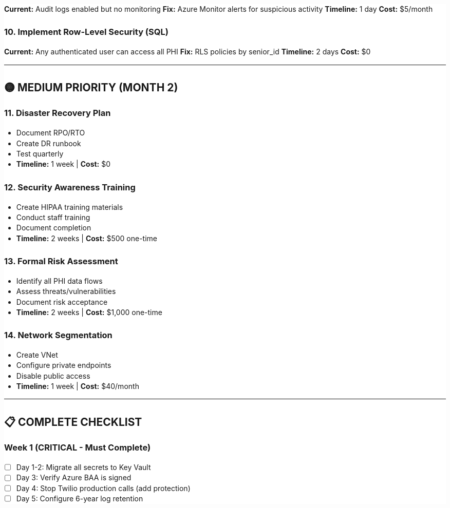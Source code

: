 **Current:** Audit logs enabled but no monitoring
**Fix:** Azure Monitor alerts for suspicious activity
**Timeline:** 1 day
**Cost:** $5/month

### 10. Implement Row-Level Security (SQL)

**Current:** Any authenticated user can access all PHI
**Fix:** RLS policies by senior_id
**Timeline:** 2 days
**Cost:** $0

---

## 🟡 MEDIUM PRIORITY (MONTH 2)

### 11. Disaster Recovery Plan
- Document RPO/RTO
- Create DR runbook
- Test quarterly
- **Timeline:** 1 week | **Cost:** $0

### 12. Security Awareness Training
- Create HIPAA training materials
- Conduct staff training
- Document completion
- **Timeline:** 2 weeks | **Cost:** $500 one-time

### 13. Formal Risk Assessment
- Identify all PHI data flows
- Assess threats/vulnerabilities
- Document risk acceptance
- **Timeline:** 2 weeks | **Cost:** $1,000 one-time

### 14. Network Segmentation
- Create VNet
- Configure private endpoints
- Disable public access
- **Timeline:** 1 week | **Cost:** $40/month

---

## 📋 COMPLETE CHECKLIST

### Week 1 (CRITICAL - Must Complete)
- [ ] Day 1-2: Migrate all secrets to Key Vault
- [ ] Day 3: Verify Azure BAA is signed
- [ ] Day 4: Stop Twilio production calls (add protection)
- [ ] Day 5: Configure 6-year log retention
